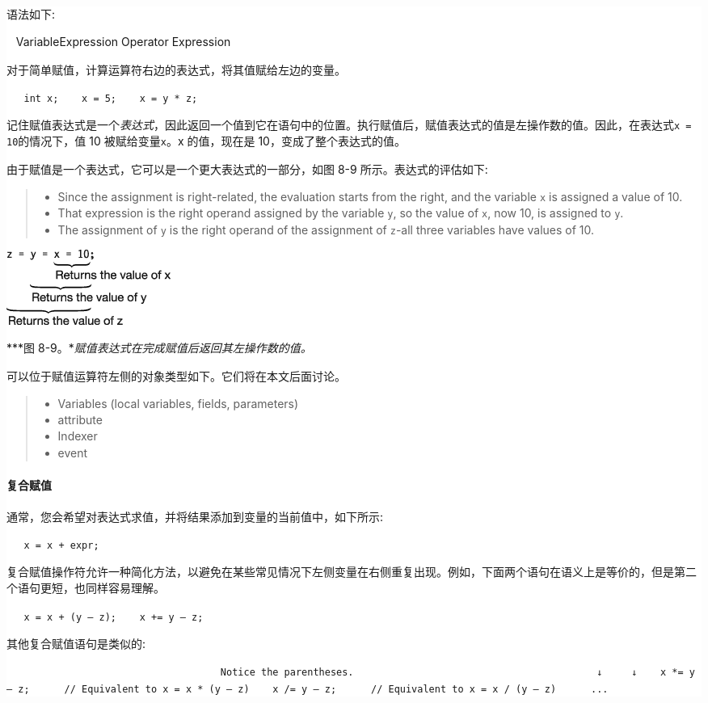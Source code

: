 语法如下:

   VariableExpression Operator Expression

对于简单赋值，计算运算符右边的表达式，将其值赋给左边的变量。

`   int x;
   x = 5;
   x = y * z;`

记住赋值表达式是一个*表达式*，因此返回一个值到它在语句中的位置。执行赋值后，赋值表达式的值是左操作数的值。因此，在表达式`x = 10`的情况下，值 10 被赋给变量`x`。x 的值，现在是 10，变成了整个表达式的值。

由于赋值是一个表达式，它可以是一个更大表达式的一部分，如图 8-9 所示。表达式的评估如下:

> *   Since the assignment is right-related, the evaluation starts from the right, and the variable `x` is assigned a value of 10.
> *   That expression is the right operand assigned by the variable `y`, so the value of `x`, now 10, is assigned to `y`.
> *   The assignment of `y` is the right operand of the assignment of `z`-all three variables have values of 10.

![Image](img/Solis42789fig0809.jpg)

***图 8-9。**赋值表达式在完成赋值后返回其左操作数的值。*

可以位于赋值运算符左侧的对象类型如下。它们将在本文后面讨论。

> *   Variables (local variables, fields, parameters)
> *   attribute
> *   Indexer
> *   event

#### 复合赋值

通常，您会希望对表达式求值，并将结果添加到变量的当前值中，如下所示:

`   x = x + expr;`

复合赋值操作符允许一种简化方法，以避免在某些常见情况下左侧变量在右侧重复出现。例如，下面两个语句在语义上是等价的，但是第二个语句更短，也同样容易理解。

`   x = x + (y – z);
   x += y – z;`

其他复合赋值语句是类似的:

`                                     Notice the parentheses.                                          ↓     ↓
   x *= y – z;      // Equivalent to x = x *
(y – z)
   x /= y – z;      // Equivalent to x = x / (y – z)
     ...`
